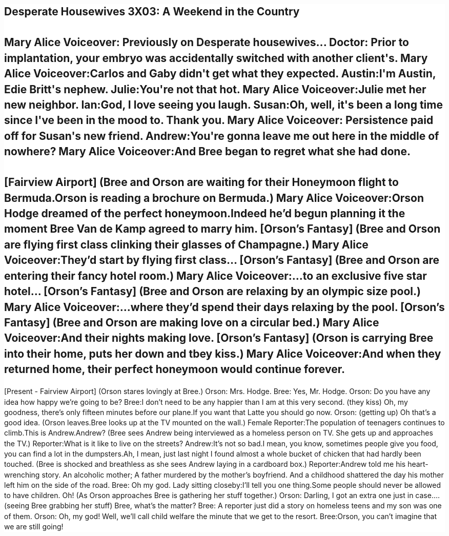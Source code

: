 Desperate Housewives 
3X03: A Weekend in the Country
--------------------------------------------------------------------------------
Mary Alice Voiceover: Previously on Desperate housewives...
Doctor: Prior to implantation, your embryo was accidentally switched with another client's.
Mary Alice Voiceover:Carlos and Gaby didn't get what they expected.
Austin:I'm Austin, Edie Britt's nephew.
Julie:You're not that hot.
Mary Alice Voiceover:Julie met her new neighbor.
Ian:God, I love seeing you laugh.
Susan:Oh, well, it's been a long time since I've been in the mood to. Thank you.
Mary Alice Voiceover: Persistence paid off for Susan's new friend.
Andrew:You're gonna leave me out here in the middle of nowhere?
Mary Alice Voiceover:And Bree began to regret what she had done.
--------------------------------------------------------------------------------
[Fairview Airport]
(Bree and Orson are waiting for their Honeymoon flight to Bermuda.Orson is reading a brochure on Bermuda.)
Mary Alice Voiceover:Orson Hodge dreamed of the perfect honeymoon.Indeed he’d begun planning it the moment Bree Van de Kamp agreed to marry him.
[Orson’s Fantasy]
(Bree and Orson are flying first class clinking their glasses of Champagne.)
Mary Alice Voiceover:They’d start by flying first class...
[Orson’s Fantasy]
(Bree and Orson are entering their fancy hotel room.)
Mary Alice Voiceover:...to an exclusive five star hotel...
[Orson’s Fantasy]
(Bree and Orson are relaxing by an olympic size pool.)
Mary Alice Voiceover:...where they’d spend their days relaxing by the pool.
[Orson’s Fantasy]
(Bree and Orson are making love on a circular bed.)
Mary Alice Voiceover:And their nights making love.
[Orson’s Fantasy]
(Orson is carrying Bree into their home, puts her down and tbey kiss.)
Mary Alice Voiceover:And when they returned home, their perfect honeymoon would continue forever.
--------------------------------------------------------------------------------
[Present - Fairview Airport]
(Orson stares lovingly at Bree.)
Orson: Mrs. Hodge.
Bree: Yes, Mr. Hodge.
Orson: Do you have any idea how happy we’re going to be?
Bree:I don’t need to be any happier than I am at this very second. (they kiss) Oh, my goodness, there’s only fifteen minutes before our plane.If you want that Latte you should go now.
Orson: (getting up) Oh that’s a good idea.
(Orson leaves.Bree looks up at the TV mounted on the wall.)
Female Reporter:The population of teenagers continues to climb.This is Andrew.Andrew?
(Bree sees Andrew being interviewed as a homeless person on TV. She gets up and approaches the TV.)
Reporter:What is it like to live on the streets?
Andrew:It’s not so bad.I mean, you know, sometimes people give you food, you can find a lot in the dumpsters.Ah, I mean, just last night I found almost a whole bucket of chicken that had hardly been touched.
(Bree is shocked and breathless as she sees Andrew laying in a cardboard box.)
Reporter:Andrew told me his heart-wrenching story. An alcoholic mother; A father murdered by the mother’s boyfriend. And a childhood shattered the day his mother left him on the side of the road.
Bree: Oh my god.
Lady sitting closeby:I’ll tell you one thing.Some people should never be allowed to have children. Oh!
(As Orson approaches Bree is gathering her stuff together.)
Orson: Darling, I got an extra one just in case.... (seeing Bree grabbing her stuff) Bree, what’s the matter?
Bree: A reporter just did a story on homeless teens and my son was one of them.
Orson: Oh, my god! Well, we’ll call child welfare the minute that we get to the resort.
Bree:Orson, you can’t imagine that we are still going!